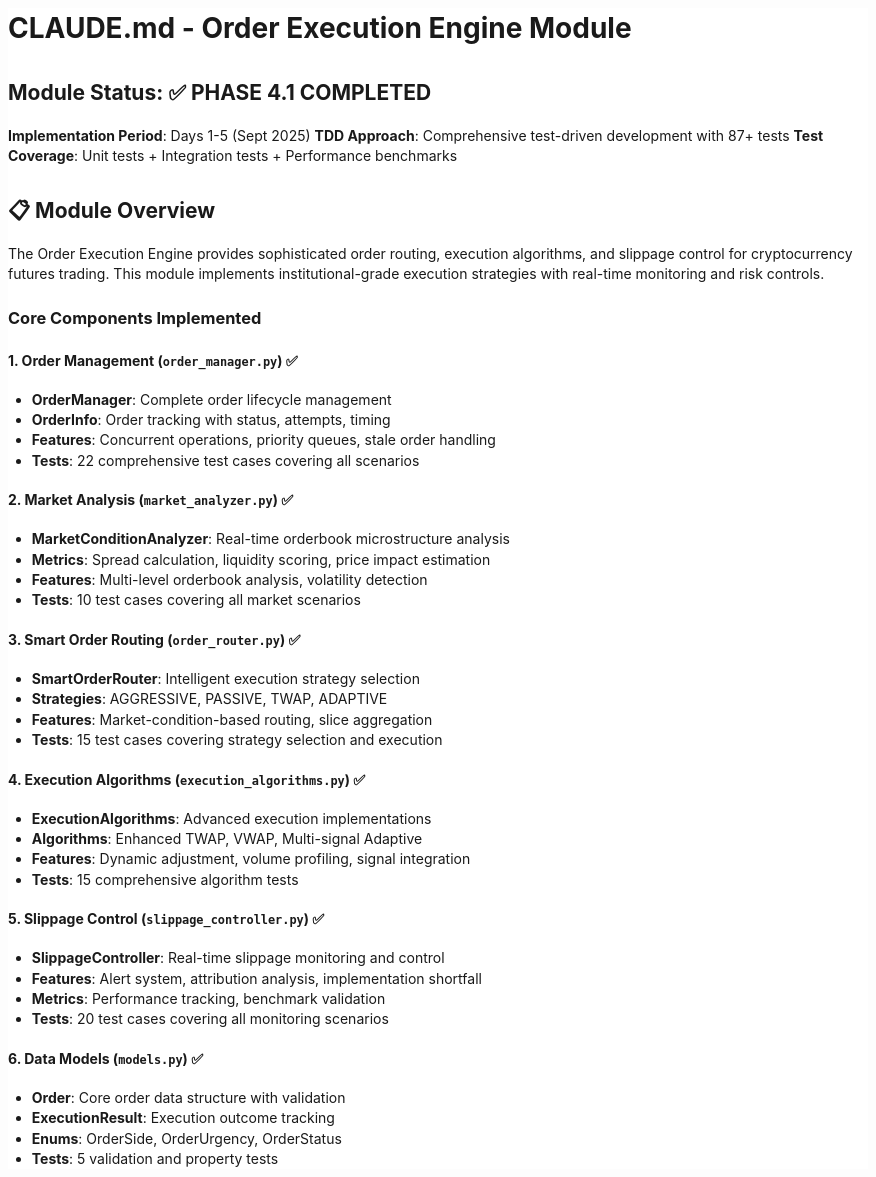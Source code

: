 # CLAUDE.md - Order Execution Engine Module

## Module Status: ✅ PHASE 4.1 COMPLETED

**Implementation Period**: Days 1-5 (Sept 2025)
**TDD Approach**: Comprehensive test-driven development with 87+ tests
**Test Coverage**: Unit tests + Integration tests + Performance benchmarks

## 📋 Module Overview

The Order Execution Engine provides sophisticated order routing, execution algorithms, and slippage control for cryptocurrency futures trading. This module implements institutional-grade execution strategies with real-time monitoring and risk controls.

### Core Components Implemented

#### 1. Order Management (`order_manager.py`) ✅
- **OrderManager**: Complete order lifecycle management
- **OrderInfo**: Order tracking with status, attempts, timing
- **Features**: Concurrent operations, priority queues, stale order handling
- **Tests**: 22 comprehensive test cases covering all scenarios

#### 2. Market Analysis (`market_analyzer.py`) ✅
- **MarketConditionAnalyzer**: Real-time orderbook microstructure analysis
- **Metrics**: Spread calculation, liquidity scoring, price impact estimation
- **Features**: Multi-level orderbook analysis, volatility detection
- **Tests**: 10 test cases covering all market scenarios

#### 3. Smart Order Routing (`order_router.py`) ✅
- **SmartOrderRouter**: Intelligent execution strategy selection
- **Strategies**: AGGRESSIVE, PASSIVE, TWAP, ADAPTIVE
- **Features**: Market-condition-based routing, slice aggregation
- **Tests**: 15 test cases covering strategy selection and execution

#### 4. Execution Algorithms (`execution_algorithms.py`) ✅
- **ExecutionAlgorithms**: Advanced execution implementations
- **Algorithms**: Enhanced TWAP, VWAP, Multi-signal Adaptive
- **Features**: Dynamic adjustment, volume profiling, signal integration
- **Tests**: 15 comprehensive algorithm tests

#### 5. Slippage Control (`slippage_controller.py`) ✅
- **SlippageController**: Real-time slippage monitoring and control
- **Features**: Alert system, attribution analysis, implementation shortfall
- **Metrics**: Performance tracking, benchmark validation
- **Tests**: 20 test cases covering all monitoring scenarios

#### 6. Data Models (`models.py`) ✅
- **Order**: Core order data structure with validation
- **ExecutionResult**: Execution outcome tracking
- **Enums**: OrderSide, OrderUrgency, OrderStatus
- **Tests**: 5 validation and property tests
